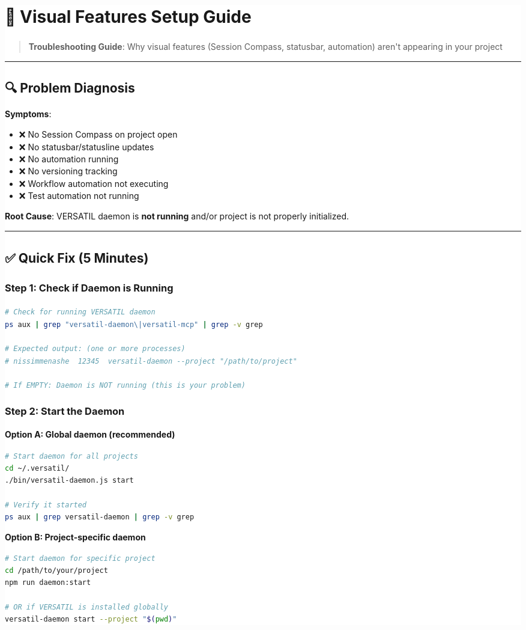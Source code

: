 # 🎨 Visual Features Setup Guide

> **Troubleshooting Guide**: Why visual features (Session Compass, statusbar, automation) aren't appearing in your project

---

## 🔍 Problem Diagnosis

**Symptoms**:
- ❌ No Session Compass on project open
- ❌ No statusbar/statusline updates
- ❌ No automation running
- ❌ No versioning tracking
- ❌ Workflow automation not executing
- ❌ Test automation not running

**Root Cause**: VERSATIL daemon is **not running** and/or project is not properly initialized.

---

## ✅ Quick Fix (5 Minutes)

### Step 1: Check if Daemon is Running

```bash
# Check for running VERSATIL daemon
ps aux | grep "versatil-daemon\|versatil-mcp" | grep -v grep

# Expected output: (one or more processes)
# nissimmenashe  12345  versatil-daemon --project "/path/to/project"

# If EMPTY: Daemon is NOT running (this is your problem)
```

### Step 2: Start the Daemon

**Option A: Global daemon (recommended)**

```bash
# Start daemon for all projects
cd ~/.versatil/
./bin/versatil-daemon.js start

# Verify it started
ps aux | grep versatil-daemon | grep -v grep
```

**Option B: Project-specific daemon**

```bash
# Start daemon for specific project
cd /path/to/your/project
npm run daemon:start

# OR if VERSATIL is installed globally
versatil-daemon start --project "$(pwd)"
```
